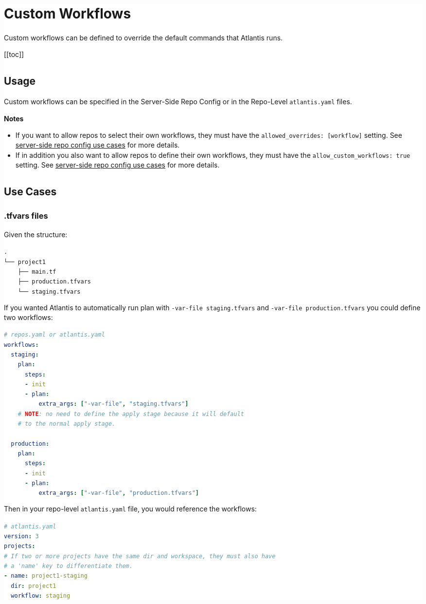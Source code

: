 # Custom Workflows

Custom workflows can be defined to override the default commands that Atlantis
runs.

[[toc]]

## Usage
Custom workflows can be specified in the Server-Side Repo Config or in the Repo-Level
`atlantis.yaml` files.

**Notes**
* If you want to allow repos to select their own workflows, they must have the
`allowed_overrides: [workflow]` setting. See [server-side repo config use cases](server-side-repo-config.html#allow-repos-to-choose-a-server-side-workflow) for more details.
* If in addition you also want to allow repos to define their own workflows, they must have the
`allow_custom_workflows: true` setting. See [server-side repo config use cases](server-side-repo-config.html#allow-repos-to-define-their-own-workflows) for more details.


## Use Cases
### .tfvars files
Given the structure:
```
.
└── project1
    ├── main.tf
    ├── production.tfvars
    └── staging.tfvars
```

If you wanted Atlantis to automatically run plan with `-var-file staging.tfvars` and `-var-file production.tfvars`
you could define two workflows:
```yaml
# repos.yaml or atlantis.yaml
workflows:
  staging:
    plan:
      steps:
      - init
      - plan:
          extra_args: ["-var-file", "staging.tfvars"]
    # NOTE: no need to define the apply stage because it will default
    # to the normal apply stage.
    
  production:
    plan:
      steps:
      - init
      - plan:
          extra_args: ["-var-file", "production.tfvars"]
```
Then in your repo-level `atlantis.yaml` file, you would reference the workflows:
```yaml
# atlantis.yaml
version: 3
projects:
# If two or more projects have the same dir and workspace, they must also have
# a 'name' key to differentiate them.
- name: project1-staging
  dir: project1
  workflow: staging
```